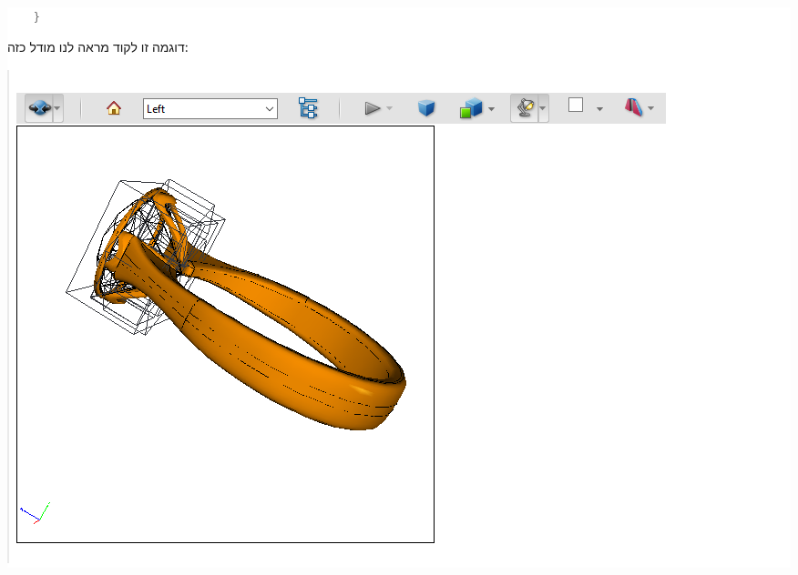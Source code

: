 ```csharp
    }
```
דוגמה זו לקוד מראה לנו מודל כזה:

![הדגמת אנוטציה תלת-ממדית](3d_demo.png)

<script type="application/ld+json">
{
    "@context": "http://schema.org",
    "@type": "SoftwareApplication",
    "name": "ספריית Aspose.PDF עבור .NET",
    "image": "https://www.aspose.cloud/templates/aspose/img/products/pdf/aspose_pdf-for-net.svg",
    "url": "https://www.aspose.com/",
    "publisher": {
        "@type": "Organization",
        "name": "Aspose.PDF",
        "url": "https://products.aspose.com/pdf",
        "logo": "https://www.aspose.cloud/templates/aspose/img/products/pdf/aspose_pdf-for-net.svg",
        "alternateName": "Aspose",
        "sameAs": [
            "https://facebook.com/aspose.pdf/",
            "https://twitter.com/asposepdf",
            "https://www.youtube.com/channel/UCmV9sEg_QWYPi6BJJs7ELOg/featured",
            "https://www.linkedin.com/company/aspose",
            "https://stackoverflow.com/questions/tagged/aspose",
            "https://aspose.quora.com/",
            "https://aspose.github.io/"
        ],
        "contactPoint": [
            {
                "@type": "ContactPoint",
                "telephone": "+1 903 306 1676",
                "contactType": "מכירות",
                "areaServed": "US",
                "availableLanguage": "en"
            },